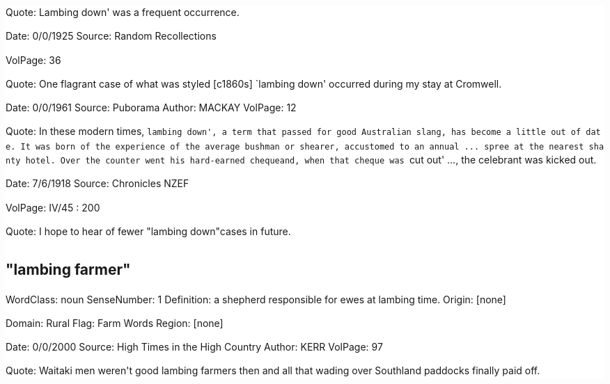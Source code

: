 Quote: Lambing down' was a frequent occurrence.



Date: 0/0/1925
Source: Random Recollections

VolPage: 36

Quote: One flagrant case of what was styled [c1860s] `lambing down' occurred during my stay at Cromwell.



Date: 0/0/1961
Source: Puborama
Author: MACKAY
VolPage: 12

Quote: In these modern times, `lambing down', a term that passed for good Australian slang, has become a little out of date. It was born of the experience of the average bushman or shearer, accustomed to an annual ... spree at the nearest shanty hotel. Over the counter went his hard-earned chequeand, when that cheque was `cut out' ..., the celebrant was kicked out.



Date: 7/6/1918
Source: Chronicles NZEF

VolPage: IV/45 : 200

Quote: I hope to hear of fewer "lambing down"cases in future.




## "lambing farmer"


WordClass: noun
SenseNumber: 1
Definition: a shepherd responsible for ewes at lambing time.
Origin: [none]


Domain: Rural
Flag: Farm Words
Region: [none]





Date: 0/0/2000
Source: High Times in the High Country
Author: KERR
VolPage: 97

Quote: Waitaki men weren't good lambing farmers then and all that wading over Southland paddocks finally paid off.



